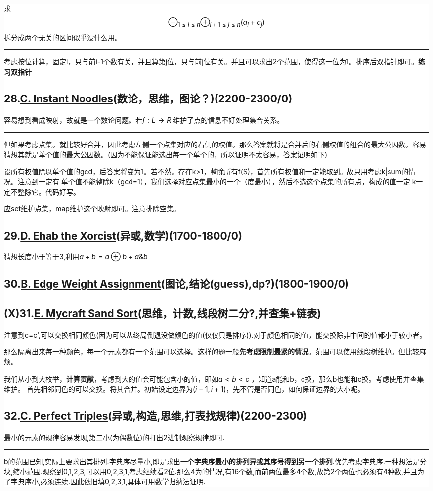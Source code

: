 求
$$
\oplus_{1 \le i \le n} \oplus_{i+1 \le j \le n} (a_i+a_j)
$$
拆分成两个无关的区间似乎没什么用。

---

考虑按位计算，固定i，只与前i-1个数有关，并且算第j位，只与前j位有关。并且可以求出2个范围，使得这一位为1。排序后双指针即可。**练习双指针**



## 28.[C. Instant Noodles](https://codeforces.com/problemset/problem/1322/C)(数论，思维，图论？)(2200-2300/0)

容易想到看成映射，故就是一个数论问题。若$f: L\rightarrow R$ 维护了点的信息不好处理集合关系。

---

但如果考虑点集。就比较好合并，因此考虑左侧一个点集对应的右侧的权值。那么答案就将是合并后的右侧权值的组合的最大公因数。容易猜想其就是单个值的最大公因数。(因为不能保证能选出每一个单个的，所以证明不太容易，答案证明如下)

设所有权值除以单个值的gcd，后答案将变为1。若不然。存在k>1，整除所有f(S)，首先所有权值和一定能取到。故只用考虑k|sum的情况。注意到一定有 单个值不能整除k（gcd=1），我们选择对应点集最小的一个（度最小），然后不选这个点集的所有点，构成的值一定 k一定不整除它。代码好写。

应set维护点集，map维护这个映射即可。注意排除空集。

## 29.[D. Ehab the Xorcist](https://codeforces.com/problemset/problem/1325/D)(异或,数学)(1700-1800/0)

猜想长度小于等于3,利用$a+b=a\oplus b+a\& b$ 

## 30.[B. Edge Weight Assignment](https://codeforces.com/problemset/problem/1338/B)(图论,结论(guess),dp?)(1800-1900/0)

## (X)31.[E. Mycraft Sand Sort](https://codeforces.com/contest/2064/problem/E)(思维，计数,线段树二分?,并查集+链表)

注意到c=c',可以交换相同颜色(因为可以从终局倒退没做颜色的值(仅仅只是排序)).对于颜色相同的值，能交换除非中间的值都小于较小者。

那么隔离出来每一种颜色，每一个元素都有一个范围可以选择。这样的题一般**先考虑限制最紧的情况**。范围可以使用线段树维护。但比较麻烦。

我们从小到大枚举，**计算贡献**，考虑到大的值会可能包含小的值，即如$a<b<c$ ，知道a能和b，c换，那么b也能和c换。考虑使用并查集维护。 首先相邻同色的可以交换。将其合并。初始设定边界为$(i-1,i+1)$，先不管是否同色，如何保证边界的大小呢。

## 32.[C. Perfect Triples](https://codeforces.com/problemset/problem/1338/C)(异或,构造,思维,打表找规律)(2200-2300)

最小的元素的规律容易发现,第二小(为偶数位)的打出2进制观察规律即可.

---

b的范围已知,实际上要求出其排列.字典序尽量小,即是求出**一个字典序最小的排列异或其序号得到另一个排列**.优先考虑字典序.一种想法是分块,缩小范围.观察到0,1,2,3,可以用0,2,3,1,考虑继续看2位.那么4为的情况,有16个数,而前两位最多4个数,故第2个两位也必须有4种数,并且为了字典序小,必须连续.因此依旧填0,2,3,1,具体可用数学归纳法证明.	
